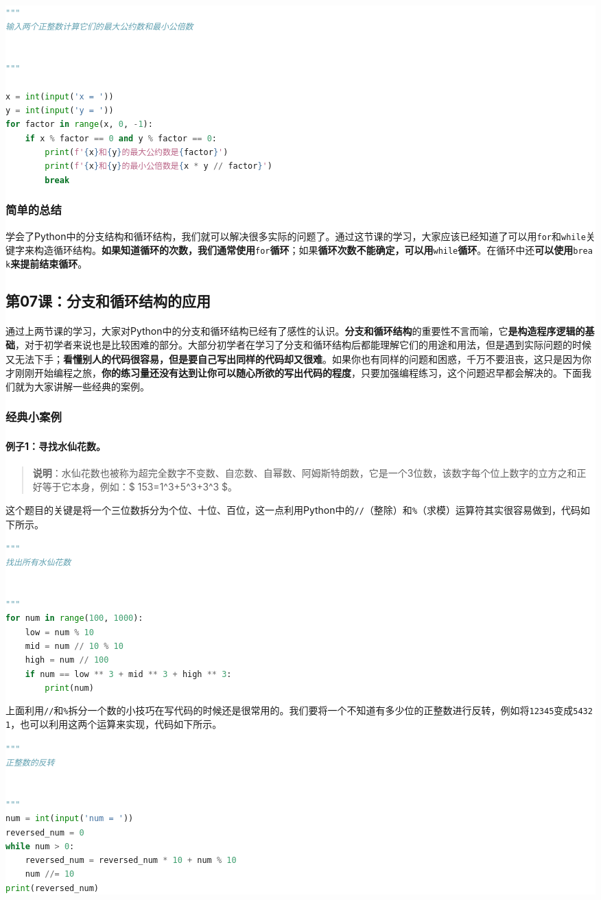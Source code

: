 ```python
"""
输入两个正整数计算它们的最大公约数和最小公倍数


"""

x = int(input('x = '))
y = int(input('y = '))
for factor in range(x, 0, -1):
    if x % factor == 0 and y % factor == 0:
        print(f'{x}和{y}的最大公约数是{factor}')
        print(f'{x}和{y}的最小公倍数是{x * y // factor}')
        break
```

### 简单的总结

学会了Python中的分支结构和循环结构，我们就可以解决很多实际的问题了。通过这节课的学习，大家应该已经知道了可以用`for`和`while`关键字来构造循环结构。**如果知道循环的次数，我们通常使用**`for`**循环**；如果**循环次数不能确定，可以用**`while`**循环**。在循环中还**可以使用**`break`**来提前结束循环**。

## 第07课：分支和循环结构的应用

通过上两节课的学习，大家对Python中的分支和循环结构已经有了感性的认识。**分支和循环结构**的重要性不言而喻，它**是构造程序逻辑的基础**，对于初学者来说也是比较困难的部分。大部分初学者在学习了分支和循环结构后都能理解它们的用途和用法，但是遇到实际问题的时候又无法下手；**看懂别人的代码很容易，但是要自己写出同样的代码却又很难**。如果你也有同样的问题和困惑，千万不要沮丧，这只是因为你才刚刚开始编程之旅，**你的练习量还没有达到让你可以随心所欲的写出代码的程度**，只要加强编程练习，这个问题迟早都会解决的。下面我们就为大家讲解一些经典的案例。

### 经典小案例

#### 例子1：寻找水仙花数。

> **说明**：水仙花数也被称为超完全数字不变数、自恋数、自幂数、阿姆斯特朗数，它是一个3位数，该数字每个位上数字的立方之和正好等于它本身，例如：$ 153=1^3+5^3+3^3 $。

这个题目的关键是将一个三位数拆分为个位、十位、百位，这一点利用Python中的`//`（整除）和`%`（求模）运算符其实很容易做到，代码如下所示。

```python
"""
找出所有水仙花数


"""
for num in range(100, 1000):
    low = num % 10
    mid = num // 10 % 10
    high = num // 100
    if num == low ** 3 + mid ** 3 + high ** 3:
        print(num)
```

上面利用`//`和`%`拆分一个数的小技巧在写代码的时候还是很常用的。我们要将一个不知道有多少位的正整数进行反转，例如将`12345`变成`54321`，也可以利用这两个运算来实现，代码如下所示。

```python
"""
正整数的反转


"""
num = int(input('num = '))
reversed_num = 0
while num > 0:
    reversed_num = reversed_num * 10 + num % 10
    num //= 10
print(reversed_num)
```
